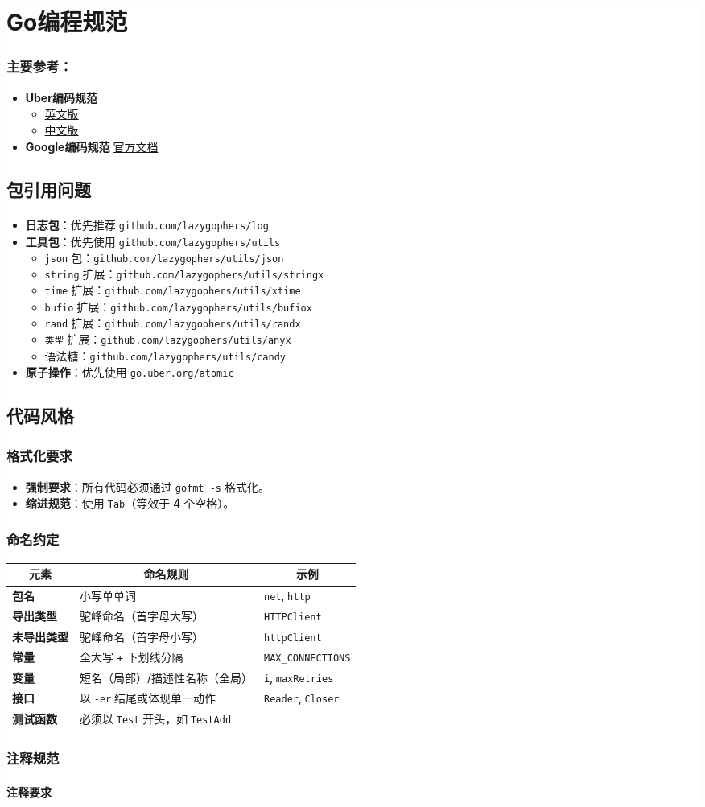 # Go编程规范

### 主要参考：

- **Uber编码规范**
	- [英文版](https://github.com/uber-go/guide/blob/master/style.md)
	- [中文版](https://github.com/xxjwxc/uber_go_guide_cn)
- **Google编码规范**
  [官方文档](https://google.github.io/styleguide/go/index)

## 包引用问题

- **日志包**：优先推荐 `github.com/lazygophers/log`
- **工具包**：优先使用 `github.com/lazygophers/utils`
	- `json` 包：`github.com/lazygophers/utils/json`
	- `string` 扩展：`github.com/lazygophers/utils/stringx`
	- `time` 扩展：`github.com/lazygophers/utils/xtime`
	- `bufio` 扩展：`github.com/lazygophers/utils/bufiox`
	- `rand` 扩展：`github.com/lazygophers/utils/randx`
	- `类型` 扩展：`github.com/lazygophers/utils/anyx`
	- 语法糖：`github.com/lazygophers/utils/candy`
- **原子操作**：优先使用 `go.uber.org/atomic`

## 代码风格

### 格式化要求

- **强制要求**：所有代码必须通过 `gofmt -s` 格式化。
- **缩进规范**：使用 `Tab`（等效于 4 个空格）。

### 命名约定

| **元素**    | **命名规则**                  | **示例**             |
|-----------|---------------------------|--------------------|
| **包名**    | 小写单单词                     | `net`, `http`      |
| **导出类型**  | 驼峰命名（首字母大写）               | `HTTPClient`       |
| **未导出类型** | 驼峰命名（首字母小写）               | `httpClient`       |
| **常量**    | 全大写 + 下划线分隔               | `MAX_CONNECTIONS`  |
| **变量**    | 短名（局部）/描述性名称（全局）          | `i`, `maxRetries`  |
| **接口**    | 以 `-er` 结尾或体现单一动作         | `Reader`, `Closer` |
| **测试函数**  | 必须以 `Test` 开头，如 `TestAdd` |                    |

### 注释规范

#### **注释要求**
